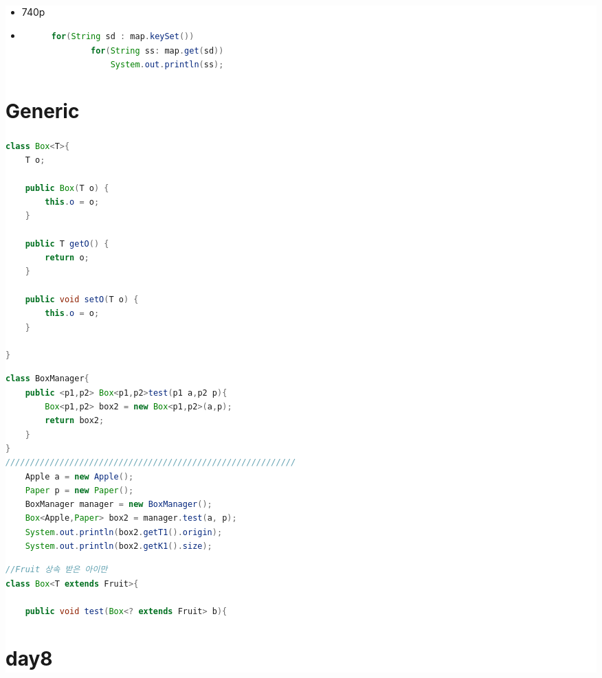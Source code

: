 * 740p

* ```java
  		for(String sd : map.keySet())
    			for(String ss: map.get(sd))
    				System.out.println(ss);
  ```

# Generic

```java
class Box<T>{
	T o;

	public Box(T o) {
		this.o = o;
	}

	public T getO() {
		return o;
	}

	public void setO(T o) {
		this.o = o;
	}
	
}
```

```java
class BoxManager{
	public <p1,p2> Box<p1,p2>test(p1 a,p2 p){
		Box<p1,p2> box2 = new Box<p1,p2>(a,p);
		return box2;
	}
}
///////////////////////////////////////////////////////////
	Apple a = new Apple();
	Paper p = new Paper();
	BoxManager manager = new BoxManager();
	Box<Apple,Paper> box2 = manager.test(a, p);
	System.out.println(box2.getT1().origin);
	System.out.println(box2.getK1().size);
```

``` java
//Fruit 상속 받은 아이만
class Box<T extends Fruit>{
  
    public void test(Box<? extends Fruit> b){
```

# day8
